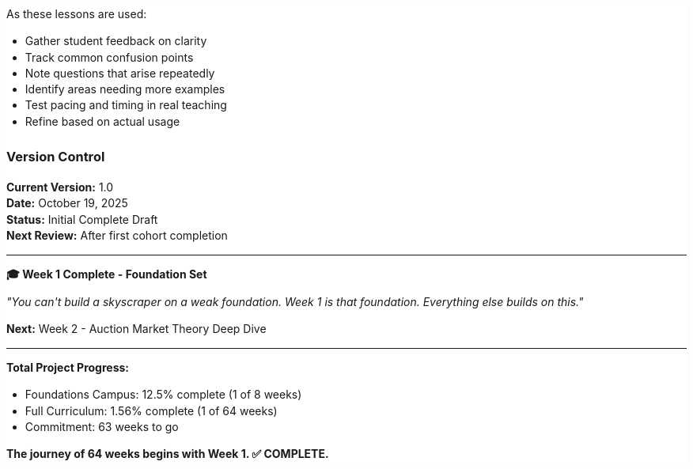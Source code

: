 As these lessons are used:
- Gather student feedback on clarity
- Track common confusion points
- Note questions that arise repeatedly
- Identify areas needing more examples
- Test pacing and timing in real teaching
- Refine based on actual usage

### Version Control

**Current Version:** 1.0  
**Date:** October 19, 2025  
**Status:** Initial Complete Draft  
**Next Review:** After first cohort completion

---

**🎓 Week 1 Complete - Foundation Set**

*"You can't build a skyscraper on a weak foundation. Week 1 is that foundation. Everything else builds on this."*

**Next:** Week 2 - Auction Market Theory Deep Dive

---

**Total Project Progress:**
- Foundations Campus: 12.5% complete (1 of 8 weeks)
- Full Curriculum: 1.56% complete (1 of 64 weeks)
- Commitment: 63 weeks to go

**The journey of 64 weeks begins with Week 1. ✅ COMPLETE.**
